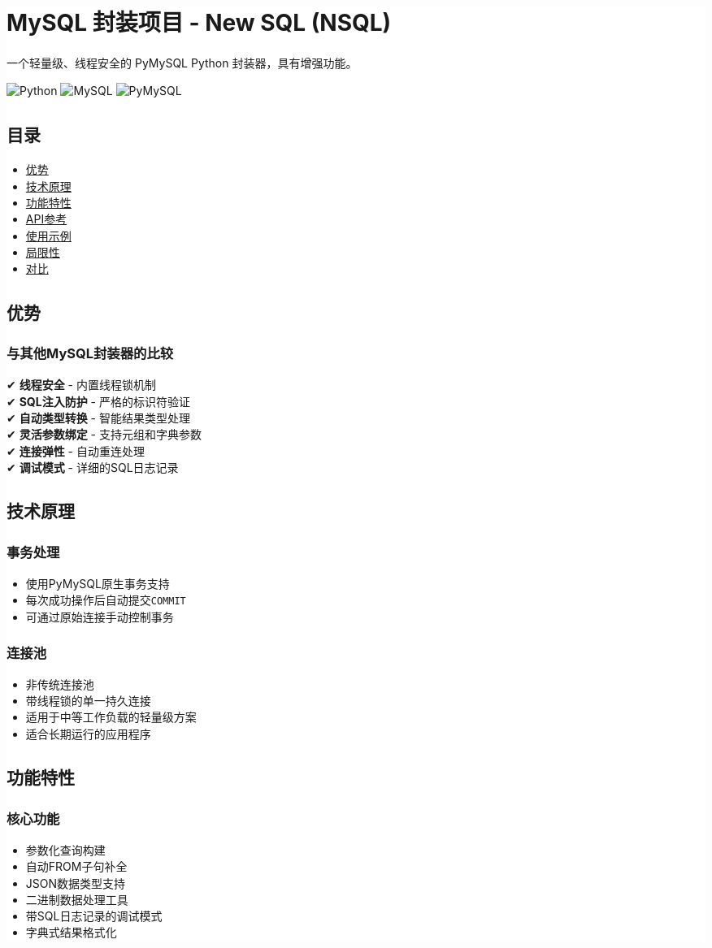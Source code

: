 
# MySQL 封装项目 - New SQL (NSQL)

一个轻量级、线程安全的 PyMySQL Python 封装器，具有增强功能。

![Python](https://img.shields.io/badge/Python-3.6+-blue.svg)
![MySQL](https://img.shields.io/badge/MySQL-5.7+-orange.svg)
![PyMySQL](https://img.shields.io/badge/PyMySQL-1.0+-green.svg)

## 目录
- [优势](#优势)
- [技术原理](#技术原理)
- [功能特性](#功能特性)
- [API参考](#api参考)
- [使用示例](#使用示例)
- [局限性](#局限性)
- [对比](#与其他项目的对比)

## 优势

### 与其他MySQL封装器的比较
✔ **线程安全** - 内置线程锁机制  
✔ **SQL注入防护** - 严格的标识符验证  
✔ **自动类型转换** - 智能结果类型处理  
✔ **灵活参数绑定** - 支持元组和字典参数  
✔ **连接弹性** - 自动重连处理  
✔ **调试模式** - 详细的SQL日志记录  

## 技术原理

### 事务处理
- 使用PyMySQL原生事务支持
- 每次成功操作后自动提交`COMMIT`
- 可通过原始连接手动控制事务

### 连接池
- 非传统连接池
- 带线程锁的单一持久连接
- 适用于中等工作负载的轻量级方案
- 适合长期运行的应用程序

## 功能特性

### 核心功能
- 参数化查询构建
- 自动FROM子句补全
- JSON数据类型支持
- 二进制数据处理工具
- 带SQL日志记录的调试模式
- 字典式结果格式化
